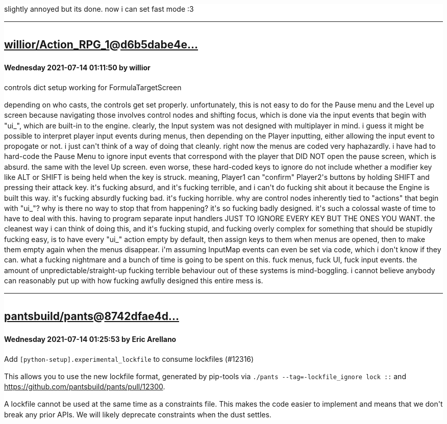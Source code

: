 slightly annoyed but its done. now i can set fast mode :3

---
## [willior/Action_RPG_1](https://github.com/willior/Action_RPG_1)@[d6b5dabe4e...](https://github.com/willior/Action_RPG_1/commit/d6b5dabe4ef00934ed394eadfde74a3cdf82c561)
#### Wednesday 2021-07-14 01:11:50 by willior

controls dict setup working for FormulaTargetScreen

depending on who casts, the controls get set properly.
unfortunately, this is not easy to do for the Pause menu and the Level up screen because navigating those involves control nodes and shifting focus, which is done via the input events that begin with "ui_", which are built-in to the engine. clearly, the Input system was not designed with multiplayer in mind.
i guess it might be possible to interpret player input events during menus, then depending on the Player inputting, either allowing the input event to propogate or not. i just can't think of a way of doing that cleanly.
right now the menus are coded very haphazardly.
i have had to hard-code the Pause Menu to ignore input events that correspond with the player that DID NOT open the pause screen, which is absurd. the same with the level Up screen.
even worse, these hard-coded keys to ignore do not include whether a modifier key like ALT or SHIFT is being held when the key is struck. meaning, Player1 can "confirm" Player2's buttons by holding SHIFT and pressing their attack key. it's fucking absurd, and it's fucking terrible, and i can't do fucking shit about it because the Engine is built this way. it's fucking absurdly fucking bad. it's fucking horrible.
why are control nodes inherently tied to "actions" that begin with "ui_"? why is there no way to stop that from happening? it's so fucking badly designed. it's such a colossal waste of time to have to deal with this. having to program separate input handlers JUST TO IGNORE EVERY KEY BUT THE ONES YOU WANT.
the cleanest way i can think of doing this, and it's fucking stupid, and fucking overly complex for something that should be stupidly fucking easy, is to have every "ui_" action empty by default, then assign keys to them when menus are opened, then to make them empty again when the menus disappear. i'm assuming InputMap events can even be set via code, which i don't know if they can. what a fucking nightmare and a bunch of time is going to be spent on this. fuck menus, fuck UI, fuck input events. the amount of unpredictable/straight-up fucking terrible behaviour out of these systems is mind-boggling. i cannot believe anybody can reasonably put up with how fucking awfully designed this entire mess is.

---
## [pantsbuild/pants](https://github.com/pantsbuild/pants)@[8742dfae4d...](https://github.com/pantsbuild/pants/commit/8742dfae4d104e80ce7f1003bd1b1fbe518eb0c2)
#### Wednesday 2021-07-14 01:25:53 by Eric Arellano

Add `[python-setup].experimental_lockfile` to consume lockfiles (#12316)

This allows you to use the new lockfile format, generated by pip-tools via `./pants --tag=-lockfile_ignore lock ::` and https://github.com/pantsbuild/pants/pull/12300. 

A lockfile cannot be used at the same time as a constraints file. This makes the code easier to implement and means that we don't break any prior APIs. We will likely deprecate constraints when the dust settles.
